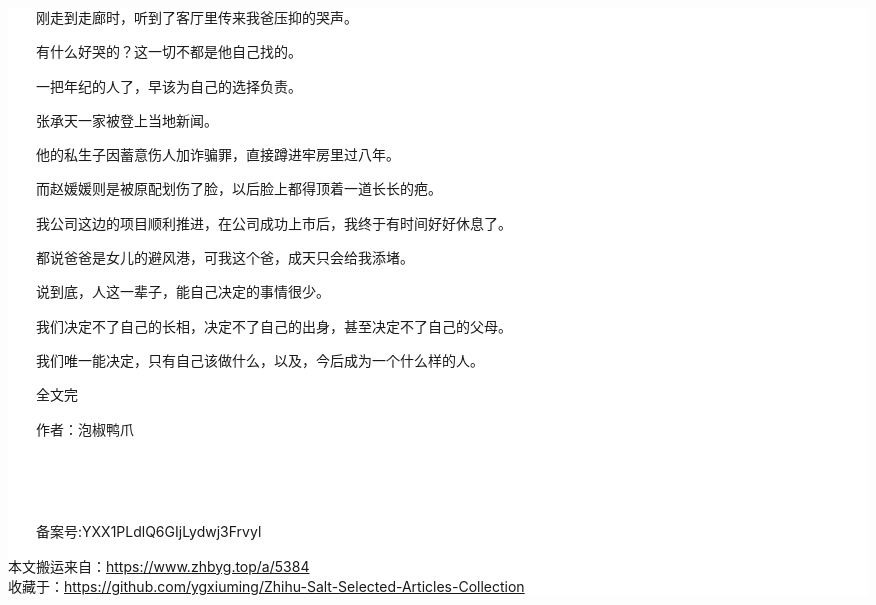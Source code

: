 &emsp;&emsp;刚走到走廊时，听到了客厅里传来我爸压抑的哭声。  
  
&emsp;&emsp;有什么好哭的？这一切不都是他自己找的。  
  
&emsp;&emsp;一把年纪的人了，早该为自己的选择负责。  
  
&emsp;&emsp;张承天一家被登上当地新闻。  
  
&emsp;&emsp;他的私生子因蓄意伤人加诈骗罪，直接蹲进牢房里过八年。  
  
&emsp;&emsp;而赵媛媛则是被原配划伤了脸，以后脸上都得顶着一道长长的疤。  
  
&emsp;&emsp;我公司这边的项目顺利推进，在公司成功上市后，我终于有时间好好休息了。  
  
&emsp;&emsp;都说爸爸是女儿的避风港，可我这个爸，成天只会给我添堵。  
  
&emsp;&emsp;说到底，人这一辈子，能自己决定的事情很少。  
  
&emsp;&emsp;我们决定不了自己的长相，决定不了自己的出身，甚至决定不了自己的父母。  
  
&emsp;&emsp;我们唯一能决定，只有自己该做什么，以及，今后成为一个什么样的人。  
  
&emsp;&emsp;全文完  
  
&emsp;&emsp;作者：泡椒鸭爪  
  
&emsp;&emsp;   
  
&emsp;&emsp;   
  
&emsp;&emsp;备案号:YXX1PLdlQ6GIjLydwj3Frvyl  
  
本文搬运来自：https://www.zhbyg.top/a/5384  
 收藏于：https://github.com/ygxiuming/Zhihu-Salt-Selected-Articles-Collection